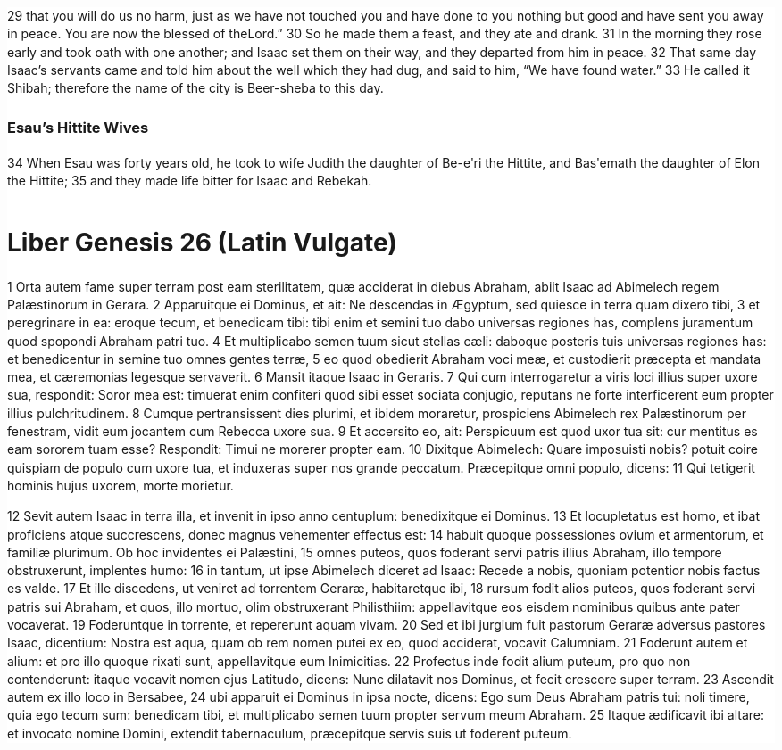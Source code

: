 29 that you will do us no harm, just as we have not touched you and have done to you nothing but good and have sent you away in peace. You are now the blessed of theLord.”
30 So he made them a feast, and they ate and drank.
31 In the morning they rose early and took oath with one another; and Isaac set them on their way, and they departed from him in peace.
32 That same day Isaac’s servants came and told him about the well which they had dug, and said to him, “We have found water.”
33 He called it Shibah; therefore the name of the city is Beer-sheba to this day.
### Esau’s Hittite Wives
34 When Esau was forty years old, he took to wife Judith the daughter of Be-eʹri the Hittite, and Basʹemath the daughter of Elon the Hittite;
35 and they made life bitter for Isaac and Rebekah.


# Liber Genesis 26 (Latin Vulgate)

1 Orta autem fame super terram post eam sterilitatem, quæ acciderat in diebus Abraham, abiit Isaac ad Abimelech regem Palæstinorum in Gerara.
2 Apparuitque ei Dominus, et ait: Ne descendas in Ægyptum, sed quiesce in terra quam dixero tibi,
3 et peregrinare in ea: eroque tecum, et benedicam tibi: tibi enim et semini tuo dabo universas regiones has, complens juramentum quod spopondi Abraham patri tuo.
4 Et multiplicabo semen tuum sicut stellas cæli: daboque posteris tuis universas regiones has: et benedicentur in semine tuo omnes gentes terræ,
5 eo quod obedierit Abraham voci meæ, et custodierit præcepta et mandata mea, et cæremonias legesque servaverit.
6 Mansit itaque Isaac in Geraris.
7 Qui cum interrogaretur a viris loci illius super uxore sua, respondit: Soror mea est: timuerat enim confiteri quod sibi esset sociata conjugio, reputans ne forte interficerent eum propter illius pulchritudinem.
8 Cumque pertransissent dies plurimi, et ibidem moraretur, prospiciens Abimelech rex Palæstinorum per fenestram, vidit eum jocantem cum Rebecca uxore sua.
9 Et accersito eo, ait: Perspicuum est quod uxor tua sit: cur mentitus es eam sororem tuam esse? Respondit: Timui ne morerer propter eam.
10 Dixitque Abimelech: Quare imposuisti nobis? potuit coire quispiam de populo cum uxore tua, et induxeras super nos grande peccatum. Præcepitque omni populo, dicens:
11 Qui tetigerit hominis hujus uxorem, morte morietur.

12 Sevit autem Isaac in terra illa, et invenit in ipso anno centuplum: benedixitque ei Dominus.
13 Et locupletatus est homo, et ibat proficiens atque succrescens, donec magnus vehementer effectus est:
14 habuit quoque possessiones ovium et armentorum, et familiæ plurimum. Ob hoc invidentes ei Palæstini,
15 omnes puteos, quos foderant servi patris illius Abraham, illo tempore obstruxerunt, implentes humo:
16 in tantum, ut ipse Abimelech diceret ad Isaac: Recede a nobis, quoniam potentior nobis factus es valde.
17 Et ille discedens, ut veniret ad torrentem Geraræ, habitaretque ibi,
18 rursum fodit alios puteos, quos foderant servi patris sui Abraham, et quos, illo mortuo, olim obstruxerant Philisthiim: appellavitque eos eisdem nominibus quibus ante pater vocaverat.
19 Foderuntque in torrente, et repererunt aquam vivam.
20 Sed et ibi jurgium fuit pastorum Geraræ adversus pastores Isaac, dicentium: Nostra est aqua, quam ob rem nomen putei ex eo, quod acciderat, vocavit Calumniam.
21 Foderunt autem et alium: et pro illo quoque rixati sunt, appellavitque eum Inimicitias.
22 Profectus inde fodit alium puteum, pro quo non contenderunt: itaque vocavit nomen ejus Latitudo, dicens: Nunc dilatavit nos Dominus, et fecit crescere super terram.
23 Ascendit autem ex illo loco in Bersabee,
24 ubi apparuit ei Dominus in ipsa nocte, dicens: Ego sum Deus Abraham patris tui: noli timere, quia ego tecum sum: benedicam tibi, et multiplicabo semen tuum propter servum meum Abraham.
25 Itaque ædificavit ibi altare: et invocato nomine Domini, extendit tabernaculum, præcepitque servis suis ut foderent puteum.
